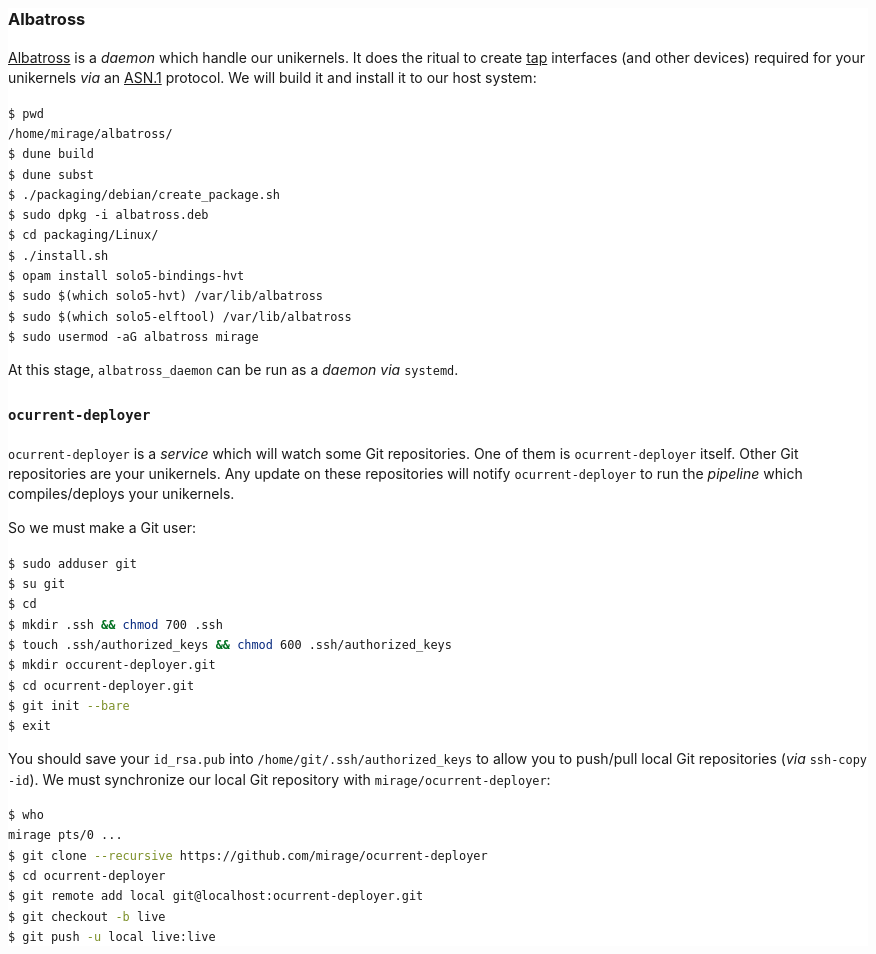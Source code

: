 ### Albatross

[Albatross][] is a _daemon_ which handle our unikernels. It does the ritual
to create [tap][] interfaces (and other devices) required for your unikernels
_via_ an [ASN.1][] protocol. We will build it and install it to our host
system:
```
$ pwd
/home/mirage/albatross/
$ dune build
$ dune subst
$ ./packaging/debian/create_package.sh
$ sudo dpkg -i albatross.deb
$ cd packaging/Linux/
$ ./install.sh
$ opam install solo5-bindings-hvt
$ sudo $(which solo5-hvt) /var/lib/albatross
$ sudo $(which solo5-elftool) /var/lib/albatross
$ sudo usermod -aG albatross mirage
```

At this stage, `albatross_daemon` can be run as a _daemon_ _via_ `systemd`.

### `ocurrent-deployer`

`ocurrent-deployer` is a _service_ which will watch some Git repositories. One
of them is `ocurrent-deployer` itself. Other Git repositories are your
unikernels. Any update on these repositories will notify `ocurrent-deployer`
to run the _pipeline_ which compiles/deploys your unikernels.

So we must make a Git user:
```sh
$ sudo adduser git
$ su git
$ cd
$ mkdir .ssh && chmod 700 .ssh
$ touch .ssh/authorized_keys && chmod 600 .ssh/authorized_keys
$ mkdir occurent-deployer.git
$ cd ocurrent-deployer.git
$ git init --bare
$ exit
```

You should save your `id_rsa.pub` into `/home/git/.ssh/authorized_keys` to
allow you to push/pull local Git repositories (_via_ `ssh-copy-id`). We must
synchronize our local Git repository with `mirage/ocurrent-deployer`:
```sh
$ who
mirage pts/0 ...
$ git clone --recursive https://github.com/mirage/ocurrent-deployer
$ cd ocurrent-deployer
$ git remote add local git@localhost:ocurrent-deployer.git
$ git checkout -b live
$ git push -u local live:live
```


[OCurrent]: https://github.com/ocurrent/ocurrent
[MirageOS]: https://mirage.io/
[Albatross]: https://github.com/roburio/albatross
[pipeline.ml]: ./src/pipeline.ml
[Equinix]: https://equinix.com/
[ASN.1]: https://en.wikipedia.org/wiki/ASN.1
[Docker]: https://docs.docker.com/engine/install/debian/
[tap]: https://en.wikipedia.org/wiki/TUN/TAP
[bond]: https://wiki.debian.org/Bonding